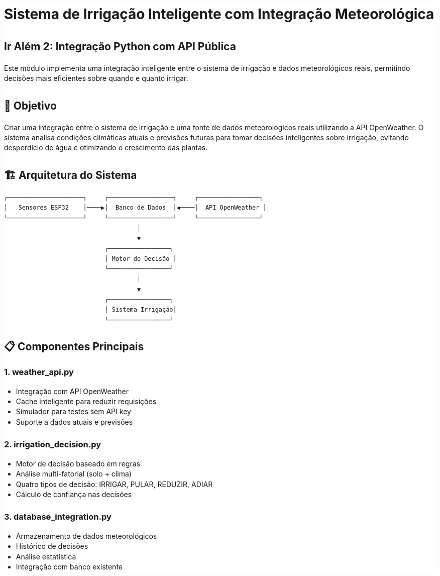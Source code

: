 # Sistema de Irrigação Inteligente com Integração Meteorológica

## Ir Além 2: Integração Python com API Pública

Este módulo implementa uma integração inteligente entre o sistema de irrigação e dados meteorológicos reais, permitindo decisões mais eficientes sobre quando e quanto irrigar.

## 🎯 Objetivo

Criar uma integração entre o sistema de irrigação e uma fonte de dados meteorológicos reais utilizando a API OpenWeather. O sistema analisa condições climáticas atuais e previsões futuras para tomar decisões inteligentes sobre irrigação, evitando desperdício de água e otimizando o crescimento das plantas.

## 🏗️ Arquitetura do Sistema

```
┌─────────────────────┐     ┌──────────────────┐     ┌─────────────────┐
│   Sensores ESP32    │────▶│  Banco de Dados  │◀────│  API OpenWeather │
└─────────────────────┘     └──────────────────┘     └─────────────────┘
                                     │
                                     ▼
                            ┌─────────────────┐
                            │ Motor de Decisão │
                            └─────────────────┘
                                     │
                                     ▼
                            ┌─────────────────┐
                            │ Sistema Irrigação│
                            └─────────────────┘
```

## 📋 Componentes Principais

### 1. **weather_api.py**
- Integração com API OpenWeather
- Cache inteligente para reduzir requisições
- Simulador para testes sem API key
- Suporte a dados atuais e previsões

### 2. **irrigation_decision.py**
- Motor de decisão baseado em regras
- Análise multi-fatorial (solo + clima)
- Quatro tipos de decisão: IRRIGAR, PULAR, REDUZIR, ADIAR
- Cálculo de confiança nas decisões

### 3. **database_integration.py**
- Armazenamento de dados meteorológicos
- Histórico de decisões
- Análise estatística
- Integração com banco existente
